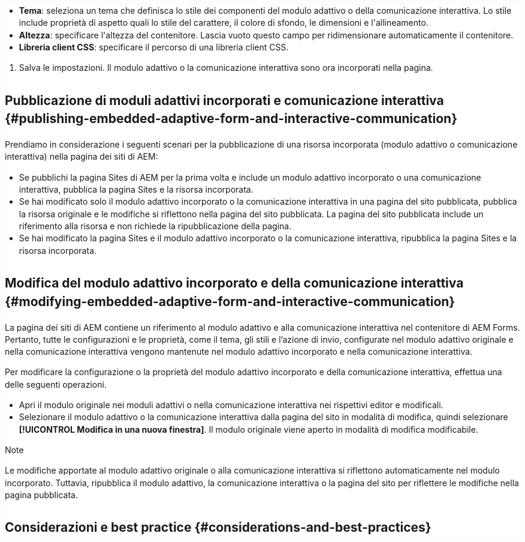    * **Tema**: seleziona un tema che definisca lo stile dei componenti del modulo adattivo o della comunicazione interattiva. Lo stile include proprietà di aspetto quali lo stile del carattere, il colore di sfondo, le dimensioni e l&#39;allineamento.
   * **Altezza**: specificare l&#39;altezza del contenitore. Lascia vuoto questo campo per ridimensionare automaticamente il contenitore.
   * **Libreria client CSS**: specificare il percorso di una libreria client CSS.

1. Salva le impostazioni. Il modulo adattivo o la comunicazione interattiva sono ora incorporati nella pagina.

## Pubblicazione di moduli adattivi incorporati e comunicazione interattiva {#publishing-embedded-adaptive-form-and-interactive-communication}

Prendiamo in considerazione i seguenti scenari per la pubblicazione di una risorsa incorporata (modulo adattivo o comunicazione interattiva) nella pagina dei siti di AEM:

* Se pubblichi la pagina Sites di AEM per la prima volta e include un modulo adattivo incorporato o una comunicazione interattiva, pubblica la pagina Sites e la risorsa incorporata.
* Se hai modificato solo il modulo adattivo incorporato o la comunicazione interattiva in una pagina del sito pubblicata, pubblica la risorsa originale e le modifiche si riflettono nella pagina del sito pubblicata. La pagina del sito pubblicata include un riferimento alla risorsa e non richiede la ripubblicazione della pagina.
* Se hai modificato la pagina Sites e il modulo adattivo incorporato o la comunicazione interattiva, ripubblica la pagina Sites e la risorsa incorporata.

## Modifica del modulo adattivo incorporato e della comunicazione interattiva {#modifying-embedded-adaptive-form-and-interactive-communication}

La pagina dei siti di AEM contiene un riferimento al modulo adattivo e alla comunicazione interattiva nel contenitore di AEM Forms. Pertanto, tutte le configurazioni e le proprietà, come il tema, gli stili e l’azione di invio, configurate nel modulo adattivo originale e nella comunicazione interattiva vengono mantenute nel modulo adattivo incorporato e nella comunicazione interattiva.

Per modificare la configurazione o la proprietà del modulo adattivo incorporato e della comunicazione interattiva, effettua una delle seguenti operazioni.

* Apri il modulo originale nei moduli adattivi o nella comunicazione interattiva nei rispettivi editor e modificali.
* Selezionare il modulo adattivo o la comunicazione interattiva dalla pagina del sito in modalità di modifica, quindi selezionare **[!UICONTROL Modifica in una nuova finestra]**. Il modulo originale viene aperto in modalità di modifica modificabile.

>[!NOTE]
>
>Le modifiche apportate al modulo adattivo originale o alla comunicazione interattiva si riflettono automaticamente nel modulo incorporato. Tuttavia, ripubblica il modulo adattivo, la comunicazione interattiva o la pagina del sito per riflettere le modifiche nella pagina pubblicata.

## Considerazioni e best practice {#considerations-and-best-practices}
